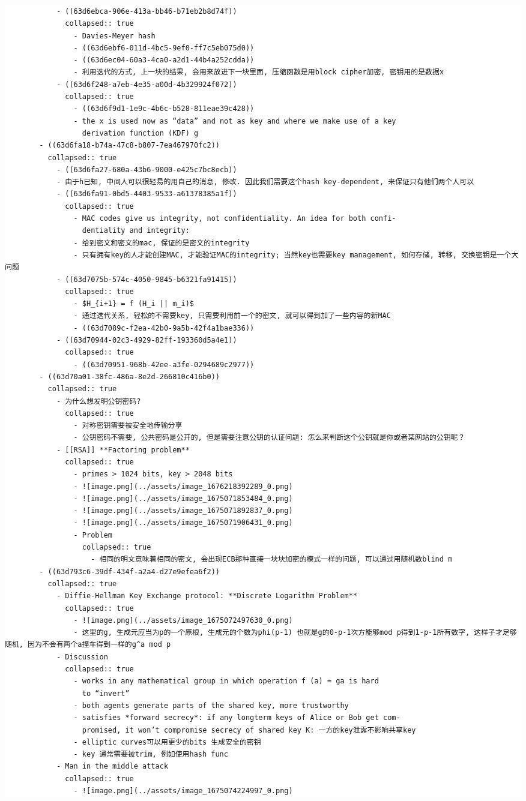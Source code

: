 				- ((63d6ebca-906e-413a-bb46-b71eb2b8d74f))
				  collapsed:: true
					- Davies-Meyer hash
					- ((63d6ebf6-011d-4bc5-9ef0-ff7c5eb075d0))
					- ((63d6ec04-60a3-4ca0-a2d1-44b4a252cdda))
					- 利用迭代的方式, 上一块的结果, 会用来放进下一块里面, 压缩函数是用block cipher加密, 密钥用的是数据x
				- ((63d6f248-a7eb-4e35-a00d-4b329924f072))
				  collapsed:: true
					- ((63d6f9d1-1e9c-4b6c-b528-811eae39c428))
					- the x is used now as “data” and not as key and where we make use of a key
					  derivation function (KDF) g
			- ((63d6fa18-b74a-47c8-b807-7ea467970fc2))
			  collapsed:: true
				- ((63d6fa27-680a-43b6-9000-e425c7bc8ecb))
				- 由于h已知, 中间人可以很轻易的用自己的消息, 修改. 因此我们需要这个hash key-dependent, 来保证只有他们两个人可以
				- ((63d6fa91-0bd5-4403-9533-a61378385a1f))
				  collapsed:: true
					- MAC codes give us integrity, not confidentiality. An idea for both confi-
					  dentiality and integrity:
					- 给到密文和密文的mac, 保证的是密文的integrity
					- 只有拥有key的人才能创建MAC, 才能验证MAC的integrity; 当然key也需要key management, 如何存储, 转移, 交换密钥是一个大问题
				- ((63d7075b-574c-4050-9845-b6321fa91415))
				  collapsed:: true
					- $H_{i+1} = f (H_i || m_i)$
					- 通过迭代关系, 轻松的不需要key, 只需要利用前一个的密文, 就可以得到加了一些内容的新MAC
					- ((63d7089c-f2ea-42b0-9a5b-42f4a1bae336))
				- ((63d70944-02c3-4929-82ff-193360d5a4e1))
				  collapsed:: true
					- ((63d70951-968b-42ee-a3fe-0294689c2977))
			- ((63d70a01-38fc-486a-8e2d-266810c416b0))
			  collapsed:: true
				- 为什么想发明公钥密码?
				  collapsed:: true
					- 对称密钥需要被安全地传输分享
					- 公钥密码不需要, 公共密码是公开的, 但是需要注意公钥的认证问题: 怎么来判断这个公钥就是你或者某网站的公钥呢？
				- [[RSA]] **Factoring problem**
				  collapsed:: true
					- primes > 1024 bits, key > 2048 bits
					- ![image.png](../assets/image_1676218392289_0.png)
					- ![image.png](../assets/image_1675071853484_0.png)
					- ![image.png](../assets/image_1675071892837_0.png)
					- ![image.png](../assets/image_1675071906431_0.png)
					- Problem
					  collapsed:: true
						- 相同的明文意味着相同的密文, 会出现ECB那种直接一块块加密的模式一样的问题, 可以通过用随机数blind m
			- ((63d793c6-39df-434f-a2a4-d27e9efea6f2))
			  collapsed:: true
				- Diffie-Hellman Key Exchange protocol: **Discrete Logarithm Problem**
				  collapsed:: true
					- ![image.png](../assets/image_1675072497630_0.png)
					- 这里的g, 生成元应当为p的一个原根, 生成元的个数为phi(p-1) 也就是g的0-p-1次方能够mod p得到1-p-1所有数字, 这样子才足够随机, 因为不会有两个a撞车得到一样的g^a mod p
				- Discussion
				  collapsed:: true
					- works in any mathematical group in which operation f (a) = ga is hard
					  to “invert”
					- both agents generate parts of the shared key, more trustworthy
					- satisfies *forward secrecy*: if any longterm keys of Alice or Bob get com-
					  promised, it won’t compromise secrecy of shared key K: 一方的key泄露不影响共享key
					- elliptic curves可以用更少的bits 生成安全的密钥
					- key 通常需要被trim, 例如使用hash func
				- Man in the middle attack
				  collapsed:: true
					- ![image.png](../assets/image_1675074224997_0.png)
